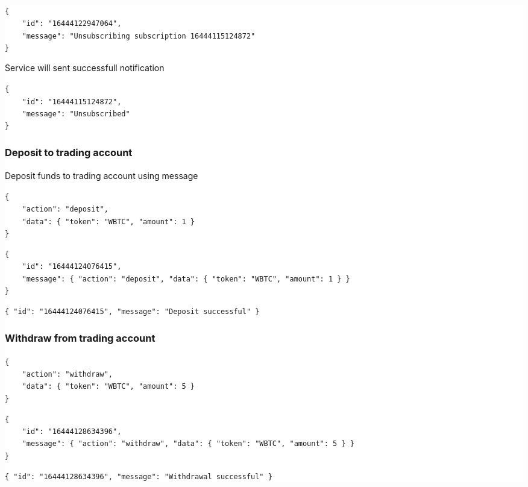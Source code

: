 ```
{
	"id": "16444122947064",
	"message": "Unsubscribing subscription 16444115124872"
}
```

Service will sent successfull notification

```
{
	"id": "16444115124872",
	"message": "Unsubscribed"
}

```

### Deposit to trading account

Deposit funds to trading account using message

```
{
	"action": "deposit",
	"data": { "token": "WBTC", "amount": 1 }
}
```

```
{
	"id": "16444124076415",
	"message": { "action": "deposit", "data": { "token": "WBTC", "amount": 1 } }
}
```

```
{ "id": "16444124076415", "message": "Deposit successful" }
```

### Withdraw from trading account

```
{
	"action": "withdraw",
	"data": { "token": "WBTC", "amount": 5 }
}
```

```
{
	"id": "16444128634396",
	"message": { "action": "withdraw", "data": { "token": "WBTC", "amount": 5 } }
}
```

```
{ "id": "16444128634396", "message": "Withdrawal successful" }
```
